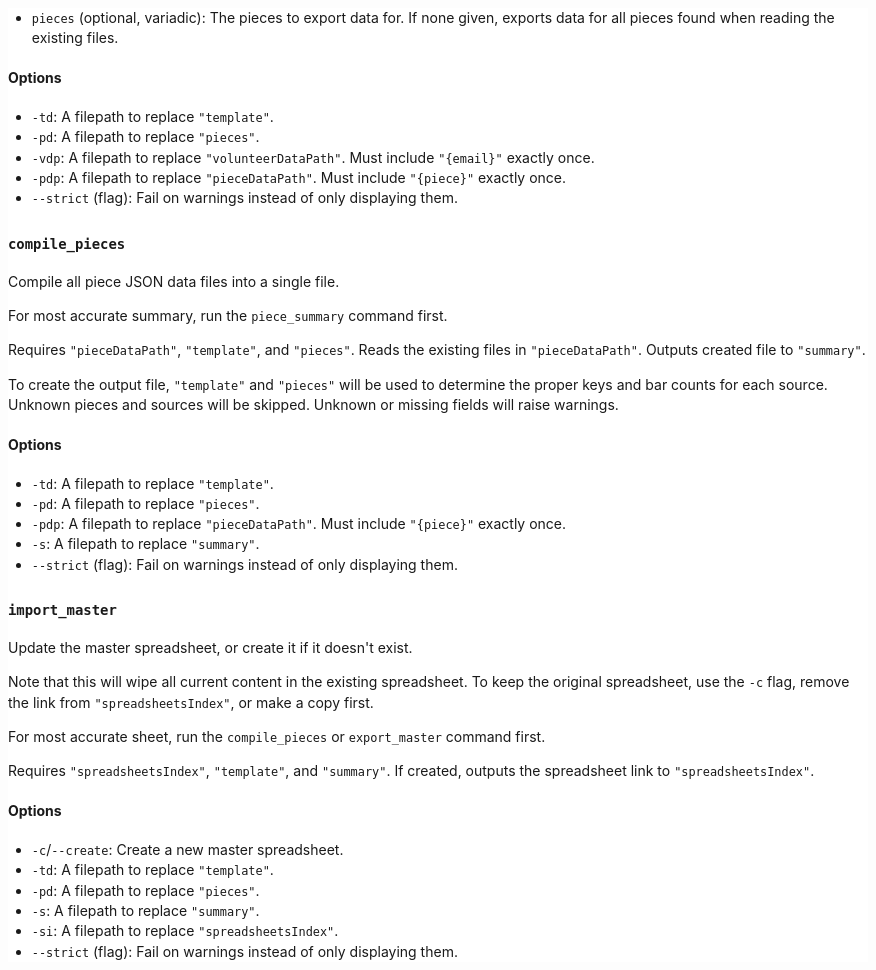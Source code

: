 - `pieces` (optional, variadic): The pieces to export data for. If none given,
  exports data for all pieces found when reading the existing files.

#### Options

- `-td`: A filepath to replace `"template"`.
- `-pd`: A filepath to replace `"pieces"`.
- `-vdp`: A filepath to replace `"volunteerDataPath"`. Must include `"{email}"`
  exactly once.
- `-pdp`: A filepath to replace `"pieceDataPath"`. Must include `"{piece}"`
  exactly once.
- `--strict` (flag): Fail on warnings instead of only displaying them.

### `compile_pieces`

Compile all piece JSON data files into a single file.

For most accurate summary, run the `piece_summary` command first.

Requires `"pieceDataPath"`, `"template"`, and `"pieces"`. Reads the existing
files in `"pieceDataPath"`. Outputs created file to `"summary"`.

To create the output file, `"template"` and `"pieces"` will be used to determine
the proper keys and bar counts for each source. Unknown pieces and sources will
be skipped. Unknown or missing fields will raise warnings.

#### Options

- `-td`: A filepath to replace `"template"`.
- `-pd`: A filepath to replace `"pieces"`.
- `-pdp`: A filepath to replace `"pieceDataPath"`. Must include `"{piece}"`
  exactly once.
- `-s`: A filepath to replace `"summary"`.
- `--strict` (flag): Fail on warnings instead of only displaying them.

### `import_master`

Update the master spreadsheet, or create it if it doesn't exist.

Note that this will wipe all current content in the existing spreadsheet. To
keep the original spreadsheet, use the `-c` flag, remove the link from
`"spreadsheetsIndex"`, or make a copy first.

For most accurate sheet, run the `compile_pieces` or `export_master` command
first.

Requires `"spreadsheetsIndex"`, `"template"`, and `"summary"`. If created,
outputs the spreadsheet link to `"spreadsheetsIndex"`.

#### Options

- `-c`/`--create`: Create a new master spreadsheet.
- `-td`: A filepath to replace `"template"`.
- `-pd`: A filepath to replace `"pieces"`.
- `-s`: A filepath to replace `"summary"`.
- `-si`: A filepath to replace `"spreadsheetsIndex"`.
- `--strict` (flag): Fail on warnings instead of only displaying them.
